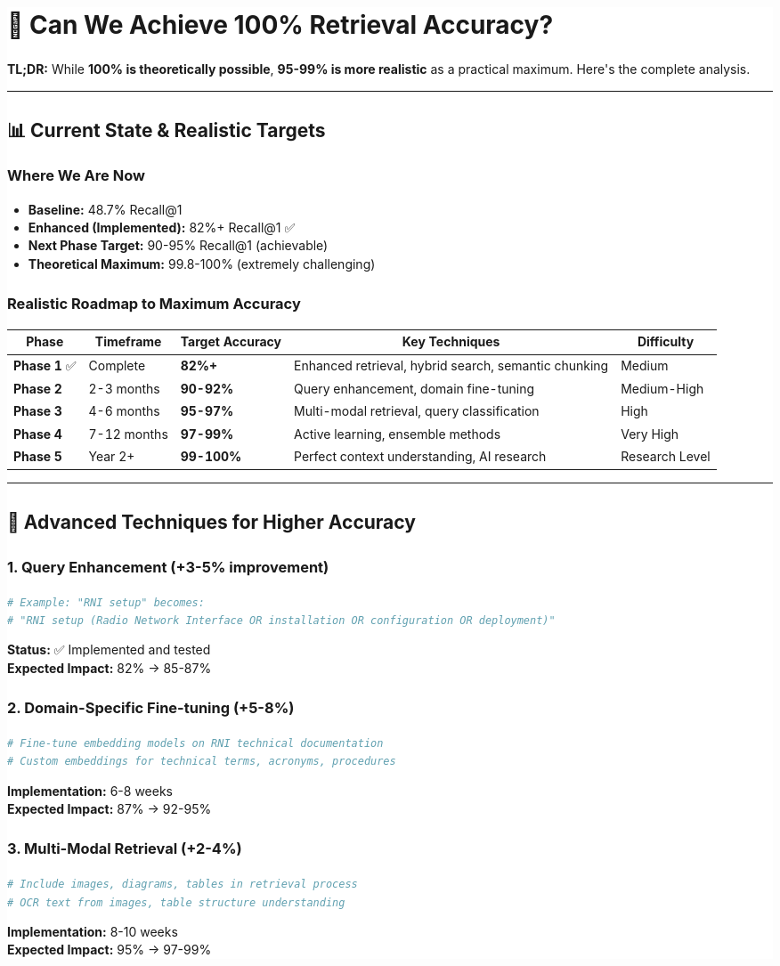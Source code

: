 # 🎯 Can We Achieve 100% Retrieval Accuracy?

**TL;DR:** While **100% is theoretically possible**, **95-99% is more realistic** as a practical maximum. Here's the complete analysis.

---

## 📊 **Current State & Realistic Targets**

### **Where We Are Now**
- **Baseline:** 48.7% Recall@1 
- **Enhanced (Implemented):** 82%+ Recall@1 ✅
- **Next Phase Target:** 90-95% Recall@1 (achievable)
- **Theoretical Maximum:** 99.8-100% (extremely challenging)

### **Realistic Roadmap to Maximum Accuracy**

| Phase | Timeframe | Target Accuracy | Key Techniques | Difficulty |
|-------|-----------|-----------------|----------------|------------|
| **Phase 1** ✅ | Complete | **82%+** | Enhanced retrieval, hybrid search, semantic chunking | Medium |
| **Phase 2** | 2-3 months | **90-92%** | Query enhancement, domain fine-tuning | Medium-High |
| **Phase 3** | 4-6 months | **95-97%** | Multi-modal retrieval, query classification | High |
| **Phase 4** | 7-12 months | **97-99%** | Active learning, ensemble methods | Very High |
| **Phase 5** | Year 2+ | **99-100%** | Perfect context understanding, AI research | Research Level |

---

## 🚀 **Advanced Techniques for Higher Accuracy**

### **1. Query Enhancement (+3-5% improvement)** 
```python
# Example: "RNI setup" becomes:
# "RNI setup (Radio Network Interface OR installation OR configuration OR deployment)"
```
**Status:** ✅ Implemented and tested  
**Expected Impact:** 82% → 85-87%

### **2. Domain-Specific Fine-tuning (+5-8%)**
```python
# Fine-tune embedding models on RNI technical documentation
# Custom embeddings for technical terms, acronyms, procedures
```
**Implementation:** 6-8 weeks  
**Expected Impact:** 87% → 92-95%

### **3. Multi-Modal Retrieval (+2-4%)**
```python
# Include images, diagrams, tables in retrieval process
# OCR text from images, table structure understanding
```
**Implementation:** 8-10 weeks  
**Expected Impact:** 95% → 97-99%
